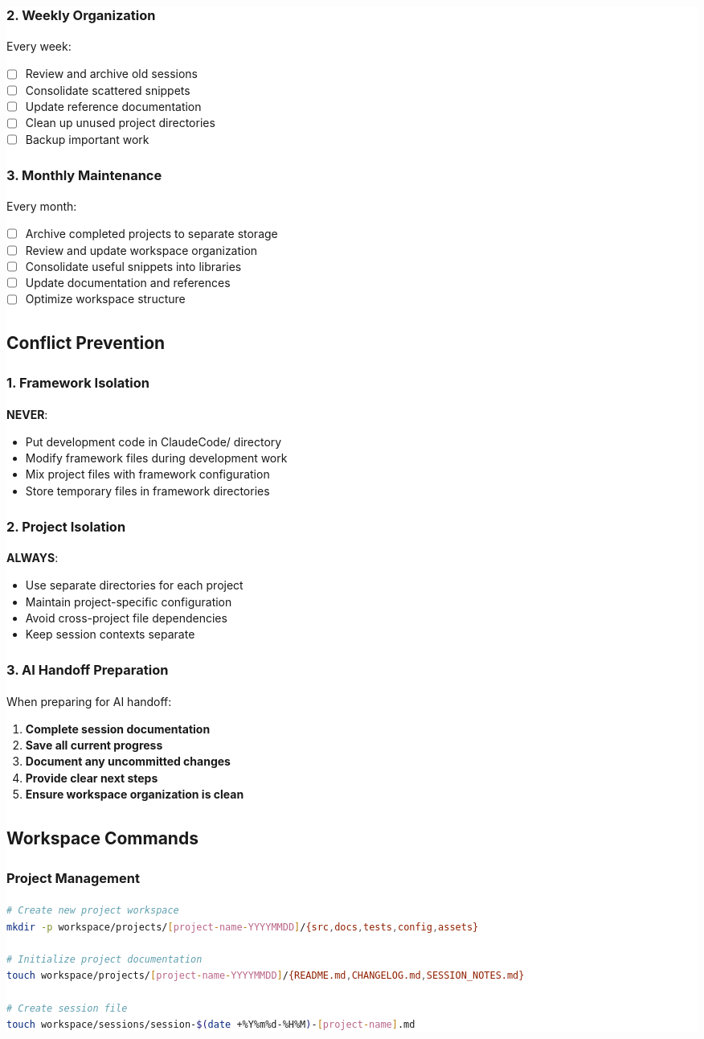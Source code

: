 ### 2. Weekly Organization
Every week:
- [ ] Review and archive old sessions
- [ ] Consolidate scattered snippets
- [ ] Update reference documentation
- [ ] Clean up unused project directories
- [ ] Backup important work

### 3. Monthly Maintenance
Every month:
- [ ] Archive completed projects to separate storage
- [ ] Review and update workspace organization
- [ ] Consolidate useful snippets into libraries
- [ ] Update documentation and references
- [ ] Optimize workspace structure

## Conflict Prevention

### 1. Framework Isolation
**NEVER**:
- Put development code in ClaudeCode/ directory
- Modify framework files during development work
- Mix project files with framework configuration
- Store temporary files in framework directories

### 2. Project Isolation
**ALWAYS**:
- Use separate directories for each project
- Maintain project-specific configuration
- Avoid cross-project file dependencies
- Keep session contexts separate

### 3. AI Handoff Preparation
When preparing for AI handoff:
1. **Complete session documentation**
2. **Save all current progress**
3. **Document any uncommitted changes**
4. **Provide clear next steps**
5. **Ensure workspace organization is clean**

## Workspace Commands

### Project Management
```bash
# Create new project workspace
mkdir -p workspace/projects/[project-name-YYYYMMDD]/{src,docs,tests,config,assets}

# Initialize project documentation
touch workspace/projects/[project-name-YYYYMMDD]/{README.md,CHANGELOG.md,SESSION_NOTES.md}

# Create session file
touch workspace/sessions/session-$(date +%Y%m%d-%H%M)-[project-name].md
```
